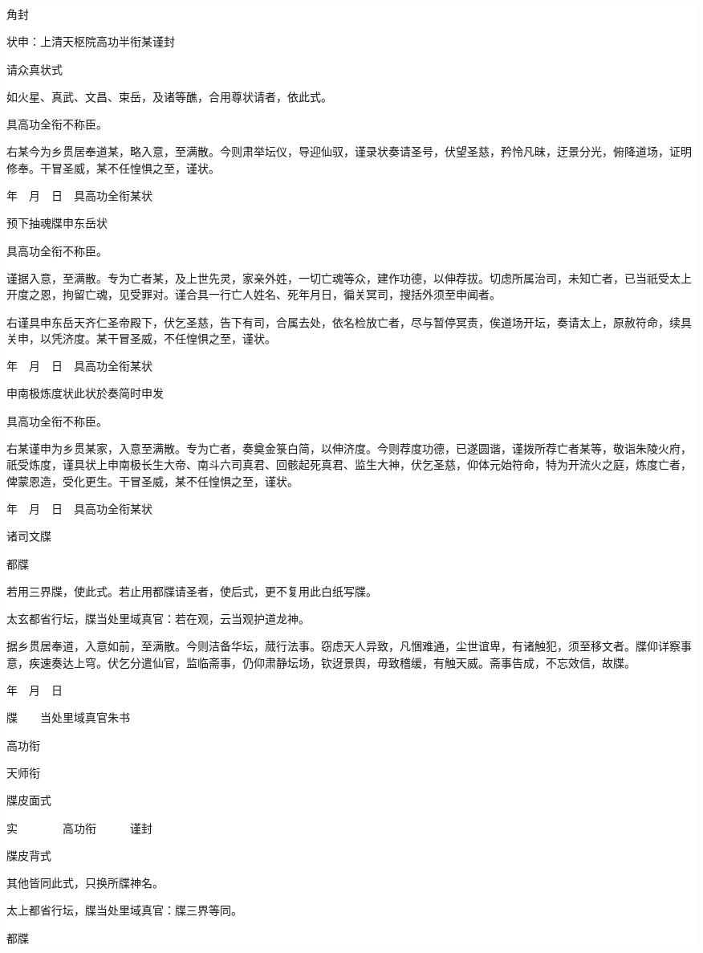 角封  

状申：上清天枢院高功半衔某谨封  

请众真状式  

如火星、真武、文昌、束岳，及诸等醮，合用尊状请者，依此式。  

具高功全衔不称臣。  

右某今为乡贯居奉道某，略入意，至满散。今则肃举坛仪，导迎仙驭，谨录状奏请圣号，伏望圣慈，矜怜凡昧，迂景分光，俯降道场，证明修奉。干冒圣威，某不任惶惧之至，谨状。  

年　月　日　具高功全衔某状  

预下抽魂牒申东岳状  

具高功全衔不称臣。  

谨据入意，至满散。专为亡者某，及上世先灵，家亲外姓，一切亡魂等众，建作功德，以伸荐拔。切虑所属治司，未知亡者，已当祇受太上开度之恩，拘留亡魂，见受罪对。谨合具一行亡人姓名、死年月日，徧关冥司，搜括外须至申闻者。  

右谨具申东岳天齐仁圣帝殿下，伏乞圣慈，告下有司，合属去处，依名检放亡者，尽与暂停冥责，俟道场开坛，奏请太上，原赦符命，续具关申，以凭济度。某干冒圣威，不任惶惧之至，谨状。  

年　月　日　具高功全衔某状  

申南极炼度状此状於奏简时申发  

具高功全衔不称臣。  

右某谨申为乡贯某家，入意至满散。专为亡者，奏奠金箓白简，以伸济度。今则荐度功德，已遂圆谐，谨拨所荐亡者某等，敬诣朱陵火府，祇受炼度，谨具状上申南极长生大帝、南斗六司真君、回骸起死真君、监生大神，伏乞圣慈，仰体元始符命，特为开流火之庭，炼度亡者，俾蒙恩造，受化更生。干冒圣威，某不任惶惧之至，谨状。  

年　月　日　具高功全衔某状  

诸司文牒  

都牒  

若用三界牒，使此式。若止用都牒请圣者，使后式，更不复用此白纸写牒。  

太玄都省行坛，牒当处里域真官：若在观，云当观护道龙神。  

据乡贯居奉道，入意如前，至满散。今则洁备华坛，蒇行法事。窃虑天人异致，凡悃难通，尘世谊卑，有诸触犯，须至移文者。牒仰详察事意，疾速奏达上穹。伏乞分遣仙官，监临斋事，仍仰肃静坛场，钦迓景舆，毋致稽缓，有触天威。斋事告成，不忘效信，故牒。  

年　月　日  

牒　　当处里域真官朱书  

高功衔  

天师衔  

牒皮面式  

实　　　　高功衔　　　谨封  

牒皮背式  

其他皆同此式，只换所牒神名。  

太上都省行坛，牒当处里域真官：牒三界等同。  

都牒  

